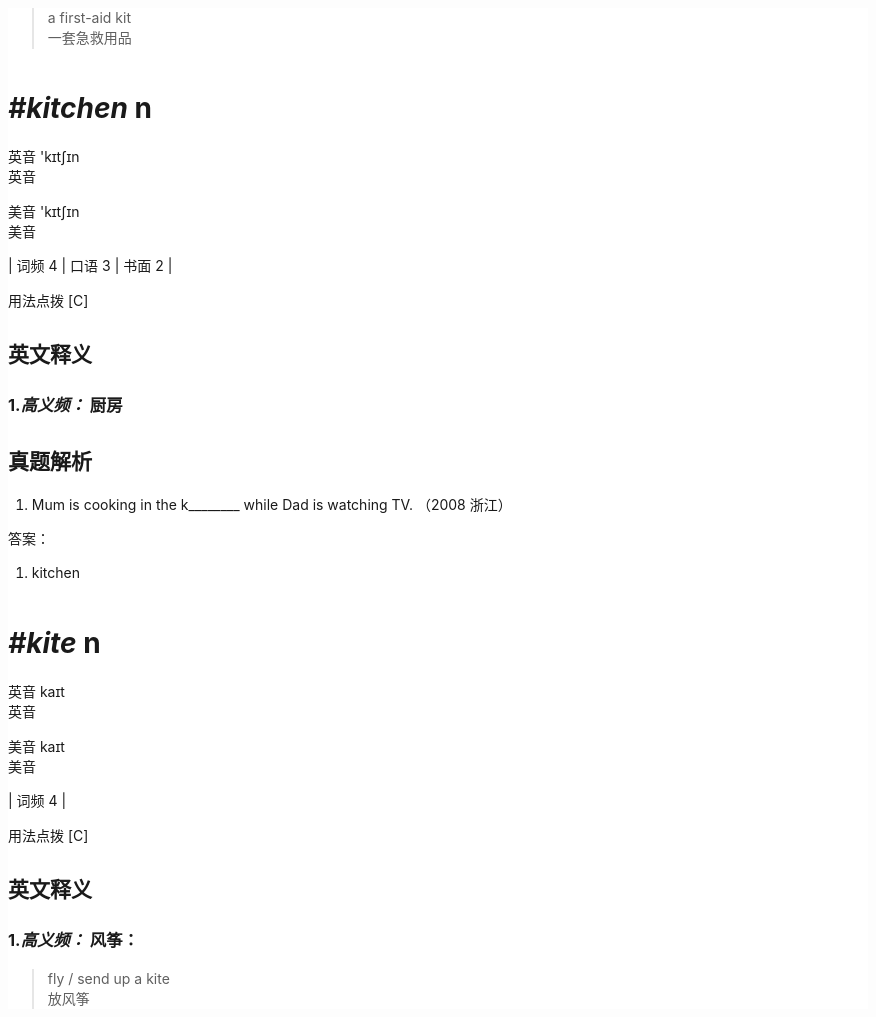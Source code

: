 > a first-aid kit  
 > 一套急救用品    


# ***\#kitchen*** n
英音 'kɪtʃɪn  
英音
<audio src="./media/kitchen-B.aac" controls="controls"></audio>

美音 'kɪtʃɪn  
美音
<audio src="./media/kitchen.aac" controls="controls"></audio>



| 词频 4 | 口语 3 | 书面 2 |  

用法点拨  [C]

英文释义
---
### 1.*高义频：* **厨房**  


真题解析
---
1. Mum is cooking in the k________ while Dad is watching TV.   （2008 浙江）  

答案：
1. kitchen  

# ***\#kite*** n
英音 kaɪt  
英音
<audio src="./media/kite-B.aac" controls="controls"></audio>

美音 kaɪt  
美音
<audio src="./media/kite.aac" controls="controls"></audio>



| 词频 4 |  

用法点拨  [C]

英文释义
---
### 1.*高义频：* **风筝：**  

 > fly / send up a kite  
 > 放风筝    
